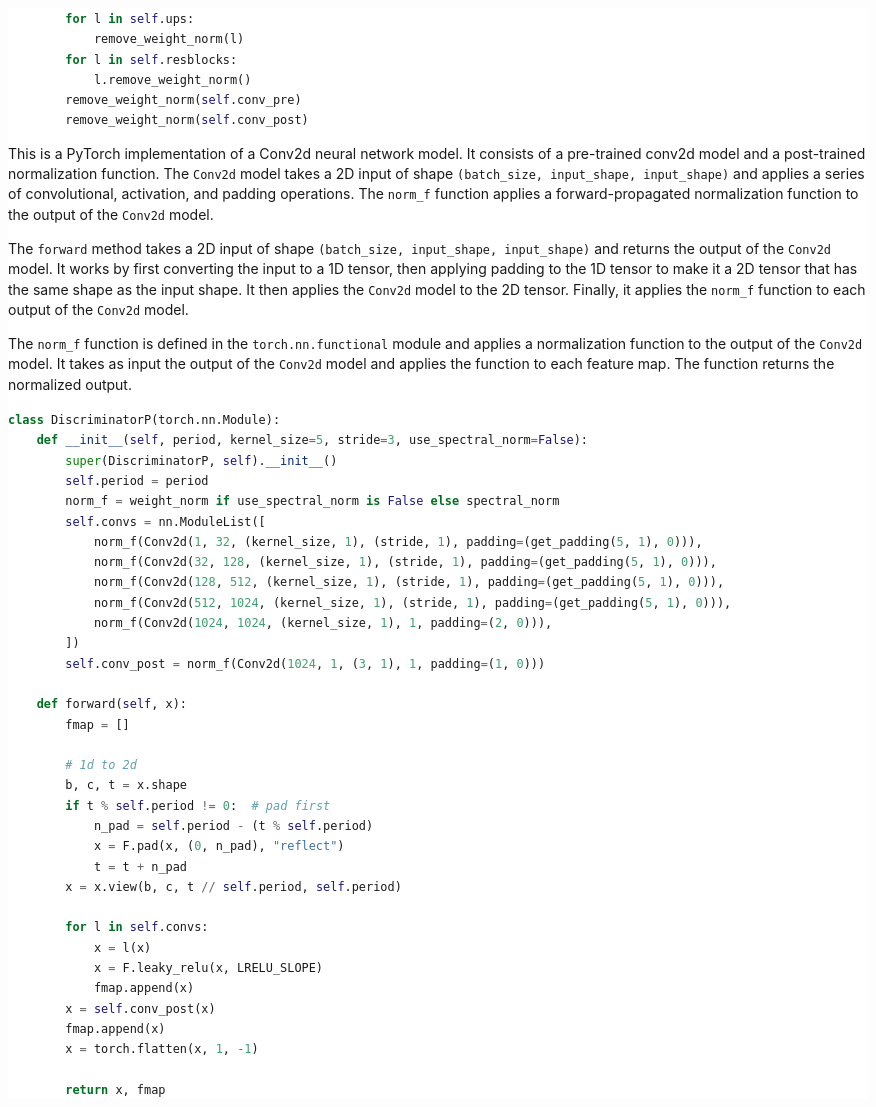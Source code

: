 ```py
        for l in self.ups:
            remove_weight_norm(l)
        for l in self.resblocks:
            l.remove_weight_norm()
        remove_weight_norm(self.conv_pre)
        remove_weight_norm(self.conv_post)


```

This is a PyTorch implementation of a Conv2d neural network model. It consists of a pre-trained conv2d model and a post-trained normalization function. The `Conv2d` model takes a 2D input of shape `(batch_size, input_shape, input_shape)` and applies a series of convolutional, activation, and padding operations. The `norm_f` function applies a forward-propagated normalization function to the output of the `Conv2d` model.

The `forward` method takes a 2D input of shape `(batch_size, input_shape, input_shape)` and returns the output of the `Conv2d` model. It works by first converting the input to a 1D tensor, then applying padding to the 1D tensor to make it a 2D tensor that has the same shape as the input shape. It then applies the `Conv2d` model to the 2D tensor. Finally, it applies the `norm_f` function to each output of the `Conv2d` model.

The `norm_f` function is defined in the `torch.nn.functional` module and applies a normalization function to the output of the `Conv2d` model. It takes as input the output of the `Conv2d` model and applies the function to each feature map. The function returns the normalized output.


```py
class DiscriminatorP(torch.nn.Module):
    def __init__(self, period, kernel_size=5, stride=3, use_spectral_norm=False):
        super(DiscriminatorP, self).__init__()
        self.period = period
        norm_f = weight_norm if use_spectral_norm is False else spectral_norm
        self.convs = nn.ModuleList([
            norm_f(Conv2d(1, 32, (kernel_size, 1), (stride, 1), padding=(get_padding(5, 1), 0))),
            norm_f(Conv2d(32, 128, (kernel_size, 1), (stride, 1), padding=(get_padding(5, 1), 0))),
            norm_f(Conv2d(128, 512, (kernel_size, 1), (stride, 1), padding=(get_padding(5, 1), 0))),
            norm_f(Conv2d(512, 1024, (kernel_size, 1), (stride, 1), padding=(get_padding(5, 1), 0))),
            norm_f(Conv2d(1024, 1024, (kernel_size, 1), 1, padding=(2, 0))),
        ])
        self.conv_post = norm_f(Conv2d(1024, 1, (3, 1), 1, padding=(1, 0)))

    def forward(self, x):
        fmap = []

        # 1d to 2d
        b, c, t = x.shape
        if t % self.period != 0:  # pad first
            n_pad = self.period - (t % self.period)
            x = F.pad(x, (0, n_pad), "reflect")
            t = t + n_pad
        x = x.view(b, c, t // self.period, self.period)

        for l in self.convs:
            x = l(x)
            x = F.leaky_relu(x, LRELU_SLOPE)
            fmap.append(x)
        x = self.conv_post(x)
        fmap.append(x)
        x = torch.flatten(x, 1, -1)

        return x, fmap

```
